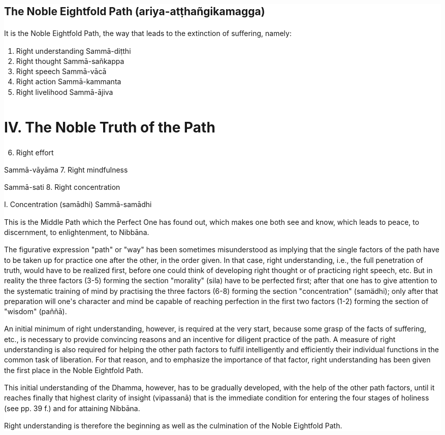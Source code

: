 ## The Noble Eightfold Path (ariya-atṭhañgikamagga)

It is the Noble Eightfold Path, the way that leads to the extinction of suffering, namely:

1. Right understanding Sammā-diṭthi
2. Right thought
Sammā-sañkappa
3. Right speech
Sammā-vācā
4. Right action
Sammā-kammanta
5. Right livelihood
Sammā-ājiva
# IV. The Noble Truth of the Path 

6. Right effort

Sammā-vāyāma
7. Right mindfulness

Sammā-sati
8. Right concentration

I. Concentration (samādhi)
Sammā-samādhi

This is the Middle Path which the Perfect One has found out, which makes one both see and know, which leads to peace, to discernment, to enlightenment, to Nibbāna.

The figurative expression "path" or "way" has been sometimes misunderstood as implying that the single factors of the path have to be taken up for practice one after the other, in the order given. In that case, right understanding, i.e., the full penetration of truth, would have to be realized first, before one could think of developing right thought or of practicing right speech, etc. But in reality the three factors (3-5) forming the section "morality" (sila) have to be perfected first; after that one has to give attention to the systematic training of mind by practising the three factors (6-8) forming the section "concentration" (samädhi); only after that preparation will one's character and mind be capable of reaching perfection in the first two factors (1-2) forming the section of "wisdom" (paññā).

An initial minimum of right understanding, however, is required at the very start, because some grasp of the facts of suffering, etc., is necessary to provide convincing reasons and an incentive for diligent practice of the path. A measure of right understanding is also required for helping the other path factors to fulfil intelligently and efficiently their individual functions in the common task of liberation. For that reason, and to emphasize the
importance of that factor, right understanding has been given the first place in the Noble Eightfold Path.

This initial understanding of the Dhamma, however, has to be gradually developed, with the help of the other path factors, until it reaches finally that highest clarity of insight (vipassanā) that is the immediate condition for entering the four stages of holiness (see pp. 39 f.) and for attaining Nibbāna.

Right understanding is therefore the beginning as well as the culmination of the Noble Eightfold Path.
